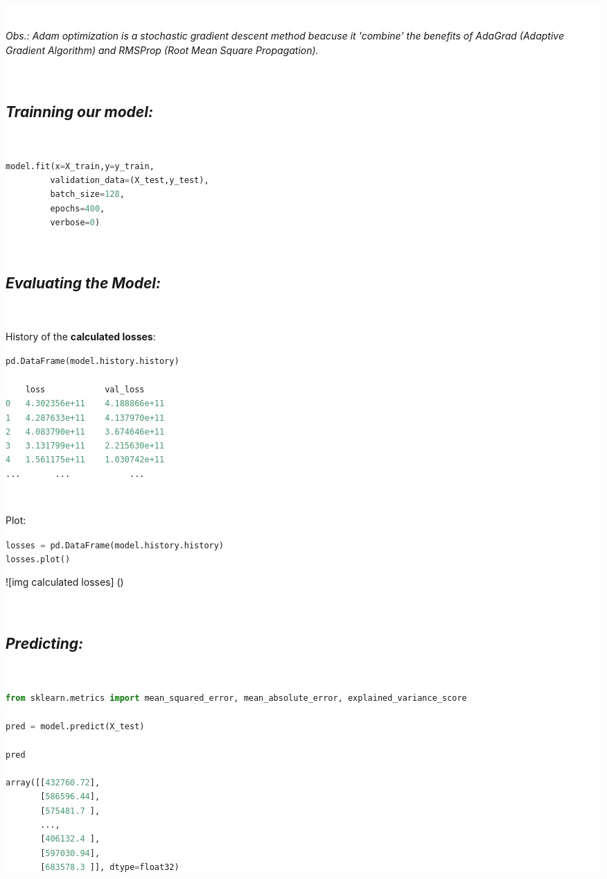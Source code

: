 <br>

_Obs.: Adam optimization is a stochastic gradient descent method beacuse it 'combine' the benefits of AdaGrad (Adaptive Gradient Algorithm) and RMSProp (Root Mean Square Propagation)._

<br>

## _Trainning our model:_

<br>

```python
model.fit(x=X_train,y=y_train,
         validation_data=(X_test,y_test),
         batch_size=128,
         epochs=400,
         verbose=0) 
```

<br>

## _Evaluating the Model:_

<br>

History of the **calculated losses**:

```python
pd.DataFrame(model.history.history)

	loss	        val_loss
0	4.302356e+11	4.188866e+11
1	4.287633e+11	4.137970e+11
2	4.083790e+11	3.674646e+11
3	3.131799e+11	2.215630e+11
4	1.561175e+11	1.030742e+11
...       ...            ...
```

<br>

Plot:
```python
losses = pd.DataFrame(model.history.history)
losses.plot()
```

![img calculated losses] ()

<br>

## _Predicting:_

<br>

```python
from sklearn.metrics import mean_squared_error, mean_absolute_error, explained_variance_score

pred = model.predict(X_test)

pred

array([[432760.72],
       [586596.44],
       [575481.7 ],
       ...,
       [406132.4 ],
       [597030.94],
       [683578.3 ]], dtype=float32)
```